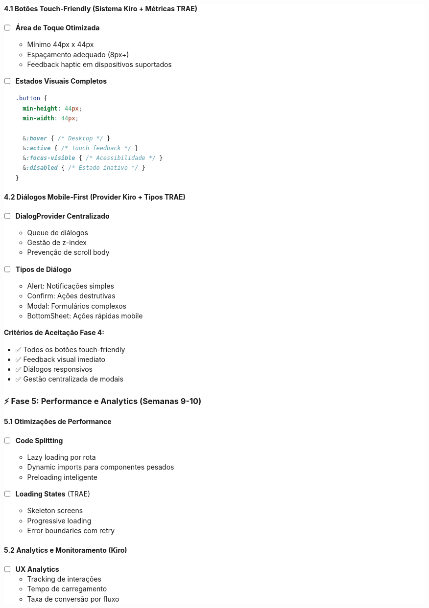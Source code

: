 #### **4.1 Botões Touch-Friendly** (Sistema Kiro + Métricas TRAE)
- [ ] **Área de Toque Otimizada**
  - Mínimo 44px x 44px
  - Espaçamento adequado (8px+)
  - Feedback haptic em dispositivos suportados

- [ ] **Estados Visuais Completos**
  ```scss
  .button {
    min-height: 44px;
    min-width: 44px;
    
    &:hover { /* Desktop */ }
    &:active { /* Touch feedback */ }
    &:focus-visible { /* Acessibilidade */ }
    &:disabled { /* Estado inativo */ }
  }
  ```

#### **4.2 Diálogos Mobile-First** (Provider Kiro + Tipos TRAE)
- [ ] **DialogProvider Centralizado**
  - Queue de diálogos
  - Gestão de z-index
  - Prevenção de scroll body

- [ ] **Tipos de Diálogo**
  - Alert: Notificações simples
  - Confirm: Ações destrutivas
  - Modal: Formulários complexos
  - BottomSheet: Ações rápidas mobile

**Critérios de Aceitação Fase 4:**
- ✅ Todos os botões touch-friendly
- ✅ Feedback visual imediato
- ✅ Diálogos responsivos
- ✅ Gestão centralizada de modais

### **⚡ Fase 5: Performance e Analytics (Semanas 9-10)**

#### **5.1 Otimizações de Performance**
- [ ] **Code Splitting**
  - Lazy loading por rota
  - Dynamic imports para componentes pesados
  - Preloading inteligente

- [ ] **Loading States** (TRAE)
  - Skeleton screens
  - Progressive loading
  - Error boundaries com retry

#### **5.2 Analytics e Monitoramento** (Kiro)
- [ ] **UX Analytics**
  - Tracking de interações
  - Tempo de carregamento
  - Taxa de conversão por fluxo
